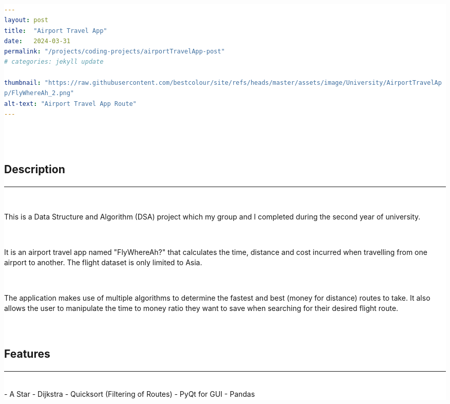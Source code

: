 ```yaml
---
layout: post
title:  "Airport Travel App"
date:   2024-03-31
permalink: "/projects/coding-projects/airportTravelApp-post"
# categories: jekyll update

thumbnail: "https://raw.githubusercontent.com/bestcolour/site/refs/heads/master/assets/image/University/AirportTravelApp/FlyWhereAh_2.png"
alt-text: "Airport Travel App Route"
---
```


<iframe width="100%" height="315" src="https://www.youtube.com/embed/fn4uVmEv2sw?si=7tm4Pz8t3udfNs-Q" title="YouTube video player" frameborder="0" allow="accelerometer; autoplay; clipboard-write; encrypted-media; gyroscope; picture-in-picture; web-share" referrerpolicy="strict-origin-when-cross-origin" allowfullscreen></iframe>

<br>
<br>


## Description
---
<br>

This is a Data Structure and Algorithm (DSA) project which my group and I completed during the second year of university.

<br>

It is an airport travel app named "FlyWhereAh?" that calculates the time, distance and cost incurred when travelling from one airport to another. The flight dataset is only limited to Asia.

<br>

The application makes use of multiple algorithms to determine the fastest and best (money for distance) routes to take. It also allows the user to manipulate the time to money ratio they want to save when searching for their desired flight  route.

<br>


## Features
---
<br>
- A Star
- Dijkstra
- Quicksort (Filtering of Routes)
- PyQt for GUI
- Pandas


<br>
